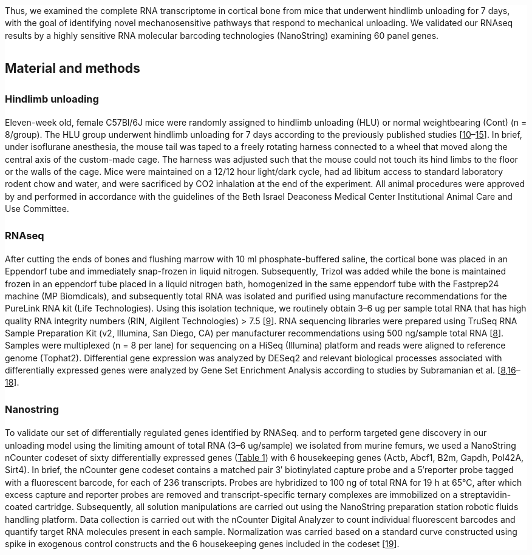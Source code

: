 Thus, we examined the complete RNA transcriptome in cortical bone from mice that underwent hindlimb unloading for 7 days, with the goal of identifying novel mechanosensitive pathways that respond to mechanical unloading. We validated our RNAseq results by a highly sensitive RNA molecular barcoding technologies (NanoString) examining 60 panel genes.

## Material and methods

### Hindlimb unloading

Eleven-week old, female C57Bl/6J mice were randomly assigned to hindlimb unloading (HLU) or normal weightbearing (Cont) (n = 8/group). The HLU group underwent hindlimb unloading for 7 days according to the previously published studies [[10](#pone.0250715.ref010)–[15](#pone.0250715.ref015)]. In brief, under isoflurane anesthesia, the mouse tail was taped to a freely rotating harness connected to a wheel that moved along the central axis of the custom-made cage. The harness was adjusted such that the mouse could not touch its hind limbs to the floor or the walls of the cage. Mice were maintained on a 12/12 hour light/dark cycle, had ad libitum access to standard laboratory rodent chow and water, and were sacrificed by CO2 inhalation at the end of the experiment. All animal procedures were approved by and performed in accordance with the guidelines of the Beth Israel Deaconess Medical Center Institutional Animal Care and Use Committee.

### RNAseq

After cutting the ends of bones and flushing marrow with 10 ml phosphate-buffered saline, the cortical bone was placed in an Eppendorf tube and immediately snap-frozen in liquid nitrogen. Subsequently, Trizol was added while the bone is maintained frozen in an eppendorf tube placed in a liquid nitrogen bath, homogenized in the same eppendorf tube with the Fastprep24 machine (MP Biomdicals), and subsequently total RNA was isolated and purified using manufacture recommendations for the PureLink RNA kit (Life Technologies). Using this isolation technique, we routinely obtain 3–6 ug per sample total RNA that has high quality RNA integrity numbers (RIN, Aigilent Technologies) > 7.5 [[9](#pone.0250715.ref009)]. RNA sequencing libraries were prepared using TruSeq RNA Sample Preparation Kit (v2, Illumina, San Diego, CA) per manufacturer recommendations using 500 ng/sample total RNA [[8](#pone.0250715.ref008)]. Samples were multiplexed (n = 8 per lane) for sequencing on a HiSeq (Illumina) platform and reads were aligned to reference genome (Tophat2). Differential gene expression was analyzed by DESeq2 and relevant biological processes associated with differentially expressed genes were analyzed by Gene Set Enrichment Analysis according to studies by Subramanian et al. [[8](#pone.0250715.ref008),[16](#pone.0250715.ref016)–[18](#pone.0250715.ref018)].

### Nanostring

To validate our set of differentially regulated genes identified by RNASeq. and to perform targeted gene discovery in our unloading model using the limiting amount of total RNA (3–6 ug/sample) we isolated from murine femurs, we used a NanoString nCounter codeset of sixty differentially expressed genes ([Table 1](#pone.0250715.t001)) with 6 housekeeping genes (Actb, Abcf1, B2m, Gapdh, Pol42A, Sirt4). In brief, the nCounter gene codeset contains a matched pair 3′ biotinylated capture probe and a 5′reporter probe tagged with a fluorescent barcode, for each of 236 transcripts. Probes are hybridized to 100 ng of total RNA for 19 h at 65°C, after which excess capture and reporter probes are removed and transcript-specific ternary complexes are immobilized on a streptavidin-coated cartridge. Subsequently, all solution manipulations are carried out using the NanoString preparation station robotic fluids handling platform. Data collection is carried out with the nCounter Digital Analyzer to count individual fluorescent barcodes and quantify target RNA molecules present in each sample. Normalization was carried based on a standard curve constructed using spike in exogenous control constructs and the 6 housekeeping genes included in the codeset [[19](#pone.0250715.ref019)].
